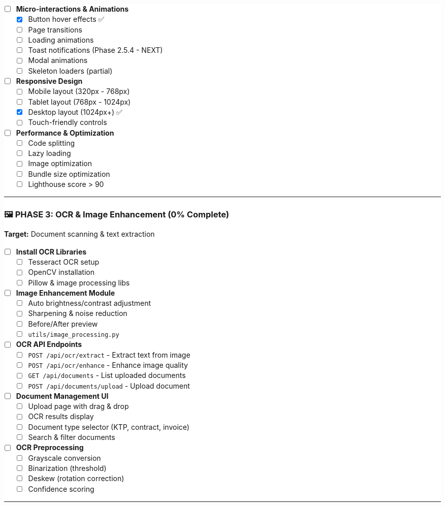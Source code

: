 - [ ] **Micro-interactions & Animations**
  - [x] Button hover effects ✅
  - [ ] Page transitions
  - [ ] Loading animations
  - [ ] Toast notifications (Phase 2.5.4 - NEXT)
  - [ ] Modal animations
  - [ ] Skeleton loaders (partial)

- [ ] **Responsive Design**
  - [ ] Mobile layout (320px - 768px)
  - [ ] Tablet layout (768px - 1024px)
  - [x] Desktop layout (1024px+) ✅
  - [ ] Touch-friendly controls

- [ ] **Performance & Optimization**
  - [ ] Code splitting
  - [ ] Lazy loading
  - [ ] Image optimization
  - [ ] Bundle size optimization
  - [ ] Lighthouse score > 90

---

### 🖼️ PHASE 3: OCR & Image Enhancement (0% Complete)
**Target:** Document scanning & text extraction

- [ ] **Install OCR Libraries**
  - [ ] Tesseract OCR setup
  - [ ] OpenCV installation
  - [ ] Pillow & image processing libs

- [ ] **Image Enhancement Module**
  - [ ] Auto brightness/contrast adjustment
  - [ ] Sharpening & noise reduction
  - [ ] Before/After preview
  - [ ] `utils/image_processing.py`

- [ ] **OCR API Endpoints**
  - [ ] `POST /api/ocr/extract` - Extract text from image
  - [ ] `POST /api/ocr/enhance` - Enhance image quality
  - [ ] `GET /api/documents` - List uploaded documents
  - [ ] `POST /api/documents/upload` - Upload document

- [ ] **Document Management UI**
  - [ ] Upload page with drag & drop
  - [ ] OCR results display
  - [ ] Document type selector (KTP, contract, invoice)
  - [ ] Search & filter documents

- [ ] **OCR Preprocessing**
  - [ ] Grayscale conversion
  - [ ] Binarization (threshold)
  - [ ] Deskew (rotation correction)
  - [ ] Confidence scoring

---